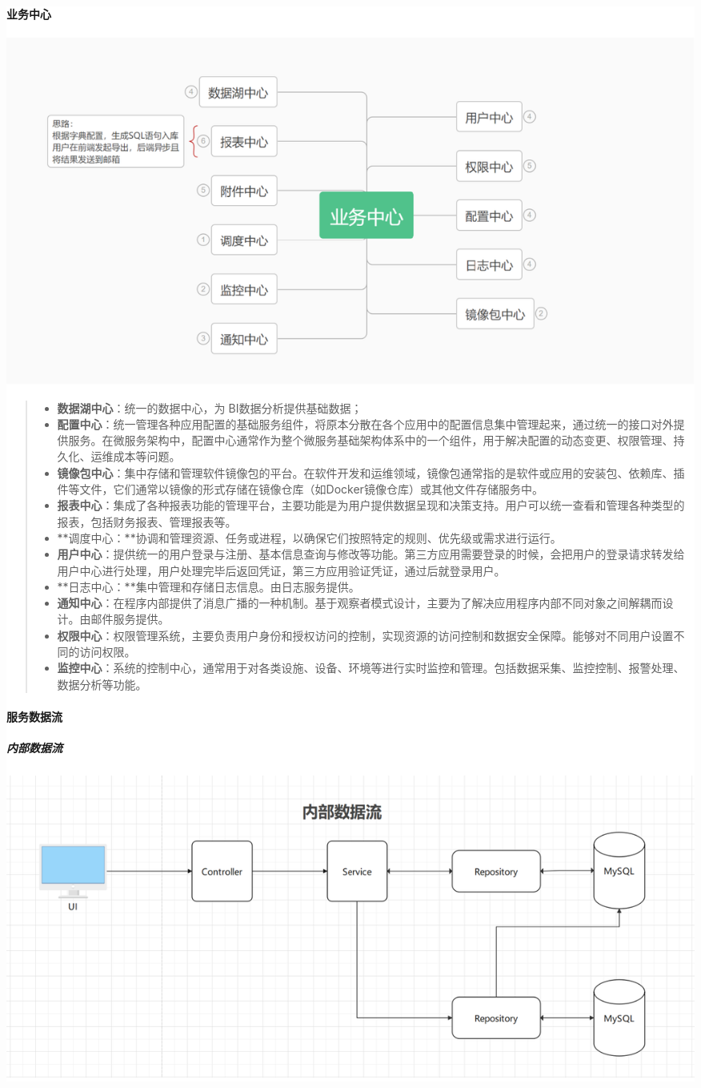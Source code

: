 #### **业务中心**

![image-20240220103453121](../images/moka业务中心.png)

> * **数据湖中心**：统一的数据中心，为 BI数据分析提供基础数据；
> * **配置中心**：统一管理各种应用配置的基础服务组件，将原本分散在各个应用中的配置信息集中管理起来，通过统一的接口对外提供服务。在微服务架构中，配置中心通常作为整个微服务基础架构体系中的一个组件，用于解决配置的动态变更、权限管理、持久化、运维成本等问题。
> * **镜像包中心**：集中存储和管理软件镜像包的平台。在软件开发和运维领域，镜像包通常指的是软件或应用的安装包、依赖库、插件等文件，它们通常以镜像的形式存储在镜像仓库（如Docker镜像仓库）或其他文件存储服务中。
> * **报表中心**：集成了各种报表功能的管理平台，主要功能是为用户提供数据呈现和决策支持。用户可以统一查看和管理各种类型的报表，包括财务报表、管理报表等。
> * **调度中心：**协调和管理资源、任务或进程，以确保它们按照特定的规则、优先级或需求进行运行。
> * **用户中心**：提供统一的用户登录与注册、基本信息查询与修改等功能。第三方应用需要登录的时候，会把用户的登录请求转发给用户中心进行处理，用户处理完毕后返回凭证，第三方应用验证凭证，通过后就登录用户。
> * **日志中心：**集中管理和存储日志信息。由日志服务提供。
> * **通知中心**：在程序内部提供了消息广播的一种机制。基于观察者模式设计，主要为了解决应用程序内部不同对象之间解耦而设计。由邮件服务提供。
> * **权限中心**：权限管理系统，主要负责用户身份和授权访问的控制，实现资源的访问控制和数据安全保障。能够对不同用户设置不同的访问权限。
> * **监控中心**：系统的控制中心，通常用于对各类设施、设备、环境等进行实时监控和管理。包括数据采集、监控控制、报警处理、数据分析等功能。

#### **服务数据流**

##### **内部数据流**

![image-20240220103547244](../images/moka业务数据流.png)
